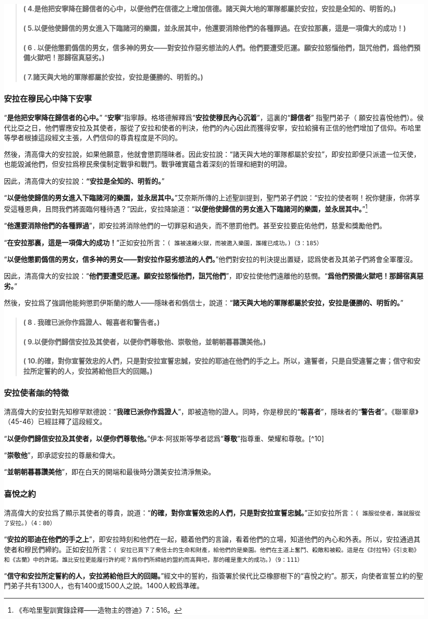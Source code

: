 [^6]:《布哈里聖訓實錄》4 ： 55 ；《布哈里聖訓實錄》 4836；《穆斯林聖訓實錄》2819；《提爾密濟聖訓集》412；《聖訓大集》3：219；《伊本·馬哲聖訓集》1419。

> #### ( 4.是他把安寧降在歸信者的心中，以便他們在信德之上增加信德。諸天與大地的軍隊都屬於安拉，安拉是全知的、明哲的。)
> #### ( 5.以便他使歸信的男女進入下臨諸河的樂園，並永居其中，他還要消除他們的各種罪過。在安拉那裏，這是一項偉大的成功！)
> #### ( 6 . 以便他懲罰僞信的男女，信多神的男女——對安拉作惡劣想法的人們。他們要遭受厄運。願安拉怒惱他們，詛咒他們，爲他們預備火獄吧！那歸宿真惡劣。)
> #### ( 7.諸天與大地的軍隊都屬於安拉，安拉是優勝的、明哲的。)

### 安拉在穆民心中降下安寧

“**是他把安寧降在歸信者的心中。**” “**安寧**”指寧靜。格塔德解釋爲“**安拉使穆民內心沉着**”，這裏的“**歸信者**” 指聖門弟子（ 願安拉喜悅他們）。侯代比亞之日，他們響應安拉及其使者，服從了安拉和使者的判決，他們的內心因此而獲得安寧，安拉給擁有正信的他們增加了信仰。布哈里等學者根據這段經文主張，人們信仰的尊貴程度是不同的。

然後，清高偉大的安拉說，如果他願意，他就會懲罰隱昧者。因此安拉說：“諸天與大地的軍隊都屬於安拉”，即安拉即便只派遣一位天使，也能毀滅他們，但安拉爲穆民衆僕制定戰爭和戰鬥。戰爭確實蘊含着深刻的哲理和絕對的明證。

因此，清高偉大的安拉說：**“安拉是全知的、明哲的。**”

“**以便他使歸信的男女進入下臨諸河的樂園，並永居其中。**”艾奈斯所傳的上述聖訓提到，聖門弟子們說：“安拉的使者啊！祝你健康，你將享受這種恩典，且問我們將面臨何種待遇？”因此，安拉降諭道：“**以便他使歸信的男女進入下臨諸河的樂園，並永居其中。**”[^9] 

“**他還要消除他們的各種罪過**”，即安拉將消除他們的一切罪惡和過失，而不懲罰他們。甚至安拉要庇佑他們，慈愛和獎勵他們。

“**在安拉那裏，這是一項偉大的成功！**”正如安拉所言：`( 誰被遠離火獄，而被邀入樂園，誰確已成功。)（3：185）`

“**以便他懲罰僞信的男女，信多神的男女——對安拉作惡劣想法的人們。**”他們對安拉的判決提出置疑，認爲使者及其弟子們將會全軍覆沒。

因此，清高偉大的安拉說：“**他們要遭受厄運。願安拉怒惱他們，詛咒他們**”，即安拉使他們遠離他的慈憫。“**爲他們預備火獄吧！那歸宿真惡劣。**”

然後，安拉爲了強調他能夠懲罰伊斯蘭的敵人——隱昧者和僞信士，說道：“**諸天與大地的軍隊都屬於安拉，安拉是優勝的、明哲的。**”

[^7]:《布哈里聖訓實錄詮釋——造物主的啓迪》5：388。

[^8]:《穆斯林聖訓實錄》4：2001。 

[^9]:《布哈里聖訓實錄詮釋——造物主的啓迪》7：516。

> #### ( 8 . 我確已派你作爲證人、報喜者和警告者。)
> #### ( 9.以便你們歸信安拉及其使者，以便你們尊敬他、崇敬他，並朝朝暮暮讚美他。)
> #### ( 10.的確，對你宣誓效忠的人們，只是對安拉宣誓忠誠，安拉的耶迪在他們的手之上。所以，違誓者，只是自受違誓之害；信守和安拉所定誓約的人，安拉將給他巨大的回賜。)

### 安拉使者ﷺ的特徵

清高偉大的安拉對先知穆罕默德說：“**我確已派你作爲證人**”，即被造物的證人。同時，你是穆民的“**報喜者**”，隱昧者的“**警告者**”。《聯軍章》（45-46）已經註釋了這段經文。

“**以便你們歸信安拉及其使者，以便你們尊敬他。**”伊本·阿拔斯等學者認爲“**尊敬**”指尊重、榮耀和尊敬。[^10] 

“**崇敬他**”，即承認安拉的尊嚴和偉大。

“**並朝朝暮暮讚美他**”，即在白天的開端和最後時分讚美安拉清淨無染。

### 喜悅之約

清高偉大的安拉爲了顯示其使者的尊貴，說道：“**的確，對你宣誓效忠的人們，只是對安拉宣誓忠誠。**”正如安拉所言：`( 誰服從使者，誰就服從了安拉。)（4：80）`

“**安拉的耶迪在他們的手之上**”，即安拉時刻和他們在一起，聽着他們的言論，看着他們的立場，知道他們的內心和外表。所以，安拉通過其使者和穆民們締約。正如安拉所言：`( 安拉已買下了衆信士的生命和財產，給他們的是樂園。他們在主道上奮鬥、殺敵和被殺。這是在《討拉特》《引支勒》和《古蘭》中的許諾。誰比安拉更能履行許約呢？爲你們所締結的盟約而高興吧，那的確是重大的成功。)（9：111）`

“**信守和安拉所定誓約的人，安拉將給他巨大的回賜。**”經文中的誓約，指簽署於侯代比亞橡膠樹下的“喜悅之約”。那天，向使者宣誓立約的聖門弟子共有1300人，也有1400或1500人之說。1400人較爲準確。
